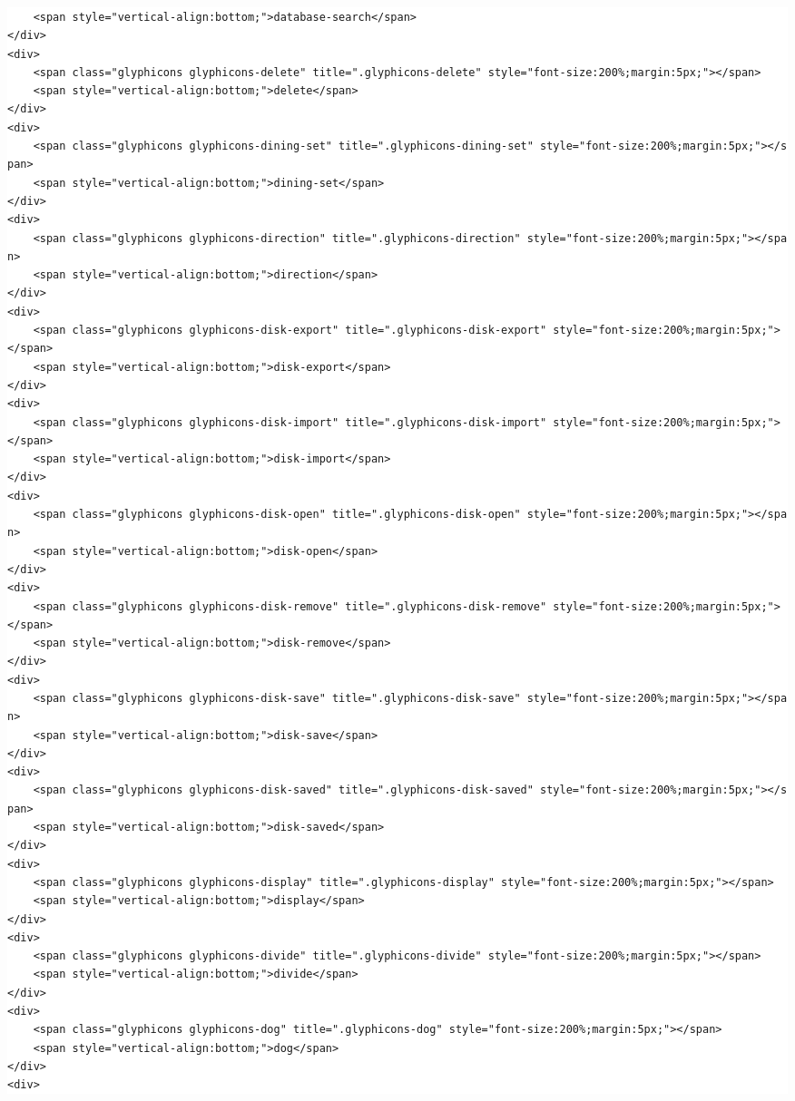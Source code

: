         <span style="vertical-align:bottom;">database-search</span>
    </div>
	<div>
        <span class="glyphicons glyphicons-delete" title=".glyphicons-delete" style="font-size:200%;margin:5px;"></span>
        <span style="vertical-align:bottom;">delete</span>
    </div>
	<div>
        <span class="glyphicons glyphicons-dining-set" title=".glyphicons-dining-set" style="font-size:200%;margin:5px;"></span>
        <span style="vertical-align:bottom;">dining-set</span>
    </div>
	<div>
        <span class="glyphicons glyphicons-direction" title=".glyphicons-direction" style="font-size:200%;margin:5px;"></span>
        <span style="vertical-align:bottom;">direction</span>
    </div>
	<div>
        <span class="glyphicons glyphicons-disk-export" title=".glyphicons-disk-export" style="font-size:200%;margin:5px;"></span>
        <span style="vertical-align:bottom;">disk-export</span>
    </div>
	<div>
        <span class="glyphicons glyphicons-disk-import" title=".glyphicons-disk-import" style="font-size:200%;margin:5px;"></span>
        <span style="vertical-align:bottom;">disk-import</span>
    </div>
	<div>
        <span class="glyphicons glyphicons-disk-open" title=".glyphicons-disk-open" style="font-size:200%;margin:5px;"></span>
        <span style="vertical-align:bottom;">disk-open</span>
    </div>
	<div>
        <span class="glyphicons glyphicons-disk-remove" title=".glyphicons-disk-remove" style="font-size:200%;margin:5px;"></span>
        <span style="vertical-align:bottom;">disk-remove</span>
    </div>
	<div>
        <span class="glyphicons glyphicons-disk-save" title=".glyphicons-disk-save" style="font-size:200%;margin:5px;"></span>
        <span style="vertical-align:bottom;">disk-save</span>
    </div>
	<div>
        <span class="glyphicons glyphicons-disk-saved" title=".glyphicons-disk-saved" style="font-size:200%;margin:5px;"></span>
        <span style="vertical-align:bottom;">disk-saved</span>
    </div>
	<div>
        <span class="glyphicons glyphicons-display" title=".glyphicons-display" style="font-size:200%;margin:5px;"></span>
        <span style="vertical-align:bottom;">display</span>
    </div>
	<div>
        <span class="glyphicons glyphicons-divide" title=".glyphicons-divide" style="font-size:200%;margin:5px;"></span>
        <span style="vertical-align:bottom;">divide</span>
    </div>
	<div>
        <span class="glyphicons glyphicons-dog" title=".glyphicons-dog" style="font-size:200%;margin:5px;"></span>
        <span style="vertical-align:bottom;">dog</span>
    </div>
	<div>